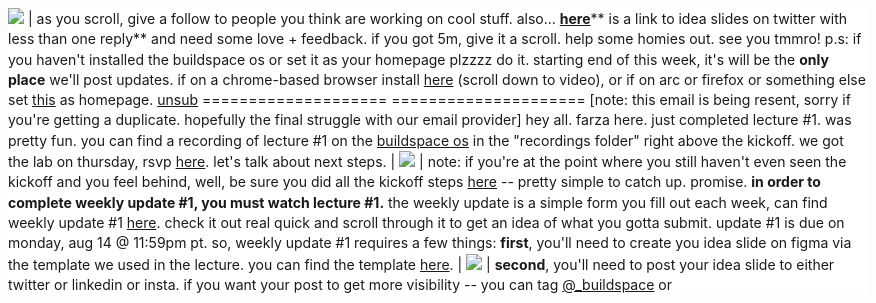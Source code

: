 [![](https://ci4.googleusercontent.com/proxy/K2R6tTBKvRJ7jcYchCIX8sEZAgSfkX1IPSTRke0RaqpLklzI_s8dOBYUhWosW1EKSHvrarJsAB53imc49vaCGshcaBQq4T2bS_UNKEvJoroQxlNbI3dZFJs9lQYlft_gUMrxMxM=s0-d-e1-ft#https://embed.filekitcdn.com/e/wJXiug9XRLaK4vLwmTwRaG/aztGxUYQAW62NRfUbdjGLF/email)](https://click.convertkit-mail2.com/8kuendk2k7toh0q9wx5fkhzxzz399/wnh2hghwvr0xlei7/aHR0cHM6Ly9idWlsZHNwYWNlLnNvL3M0L3dlZWsvMQ==)
\| as you scroll, give a follow to people you think are working on cool
stuff. also...
**​**[**here**](https://click.convertkit-mail2.com/8kuendk2k7toh0q9wx5fkhzxzz399/reh8hoh0vq6wo6i2/aHR0cHM6Ly90d2l0dGVyLmNvbS9zZWFyY2g_cT0lNDBfYnVpbGRzcGFjZSUyME9SJTIwJTQwX25pZ2h0c3dlZWtlbmRzJTIwZmlsdGVyJTNBaW1hZ2VzJTIwLW1pbl9yZXBsaWVzJTNBMiUyMG1pbl9yZXBsaWVzJTNBMCUyMC1maWx0ZXIlM0FyZXBsaWVzJnNyYz10eXBlZF9xdWVyeQ==)\*\*
is a link to idea slides on twitter with less than one reply\*\* and
need some love + feedback. if you got 5m, give it a scroll. help some
homies out. see you tmmro! p.s: if you haven't installed the buildspace
os or set it as your homepage plzzzz do it. starting end of this week,
it's will be the **only place** we'll post updates. if on a chrome-based
browser install
[here](https://click.convertkit-mail2.com/8kuendk2k7toh0q9wx5fkhzxzz399/08hwh9hdwmlgppul/aHR0cHM6Ly9naXRodWIuY29tL2J1aWxkc3BhY2UvYnVpbGRzcGFjZS1vcw==)
(scroll down to video), or if on arc or firefox or something else set
[this](https://click.convertkit-mail2.com/8kuendk2k7toh0q9wx5fkhzxzz399/25h2hoh207m4qna3/aHR0cHM6Ly9idWlsZHNwYWNlLnNvL2hvbWU=)
as homepage.
​[unsub](https://unsubscribe.convertkit-mail2.com/8kuendk2k7toh0q9wx5fkhzxzz399)
==================== ===================== \[note: this email is being
resent, sorry if you're getting a duplicate. hopefully the final
struggle with our email provider\] hey all. farza here. just completed
lecture #1. was pretty fun. you can find a recording of lecture #1 on
the [buildspace
os](https://click.convertkit-mail2.com/4zupqm0k0wceh566ogltxh3533l77/48hvhehrq0nzq9hx/aHR0cHM6Ly9idWlsZHNwYWNlLnNvL2hvbWU=)
in the "recordings folder" right above the kickoff. we got the lab on
thursday, rsvp
[here](https://click.convertkit-mail2.com/4zupqm0k0wceh566ogltxh3533l77/wnh2hghwvr39vvt7/aHR0cHM6Ly9sdS5tYS9uMzVhbTJpaA==).
let's talk about next steps. \|
![](https://ci3.googleusercontent.com/proxy/QoEQOZGhyPmJFqnF3lDPKxYE8bK_IL-OmyILkwu-LOzJv4gGtcZolCjQXdzZC3guLFS_Jght3Bq0Whe7n92mZRet2A1j1R9m1SkprZYDg2SN9Khk1FUSWUGiXueFQDt07Dbl1qQ=s0-d-e1-ft#https://embed.filekitcdn.com/e/wJXiug9XRLaK4vLwmTwRaG/wjFLKCpmT85GPVuRJNHmGH/email)
\| note: if you're at the point where you still haven't even seen the
kickoff and you feel behind, well, be sure you did all the kickoff steps
[here](https://click.convertkit-mail2.com/4zupqm0k0wceh566ogltxh3533l77/08hwh9hdwmk0w7tl/aHR0cHM6Ly9idWlsZHNwYWNlLnNvL3M0L3N0YXJ0)
-- pretty simple to catch up. promise. **in order to complete weekly
update #1, you must watch lecture #1.** the weekly update is a simple
form you fill out each week, can find weekly update #1
[here](https://click.convertkit-mail2.com/4zupqm0k0wceh566ogltxh3533l77/8ghqhohlpgxepgak/aHR0cHM6Ly9idWlsZHNwYWNlLnNvL3M0L3VwZGF0ZS8x).
check it out real quick and scroll through it to get an idea of what you
gotta submit. update #1 is due on monday, aug 14 @ 11:59pm pt. so,
weekly update #1 requires a few things: **first**, you'll need to create
you idea slide on figma via the template we used in the lecture. you can
find the template
[here](https://click.convertkit-mail2.com/4zupqm0k0wceh566ogltxh3533l77/vqh3hrhp3nd23psg/aHR0cHM6Ly93d3cuZmlnbWEuY29tL2NvbW11bml0eS9maWxlLzEyNzA1ODc5MDMwNzk1NzExMDE=).
\|
![](https://ci3.googleusercontent.com/proxy/4rLZk6ys5dQsqBwujicMXWqAb8PmAfiW0e9yuYFH-95poZz8Q7ENTBVbuNrLPWaOAM7WN9qg8o6IjR98yHJXxM1IRcio0wv92mFHdHgZcxwG8W76Os1vkHwy350Q7cz31RZHFF-bEEIIBHHr-OOXNw=s0-d-e1-ft#https://d3b9kr64nievew.cloudfront.net/cll2q4wnm000jl70noa54biks/cll2s31my014fl20qhk99yjtg.jpg)
\| **second**, you'll need to post your idea slide to either twitter or
linkedin or insta. if you want your post to get more visibility -- you
can tag
[@_buildspace](https://click.convertkit-mail2.com/4zupqm0k0wceh566ogltxh3533l77/l2hehmh3voz5vls6/aHR0cHM6Ly90d2l0dGVyLmNvbS9fYnVpbGRzcGFjZQ==)
or
